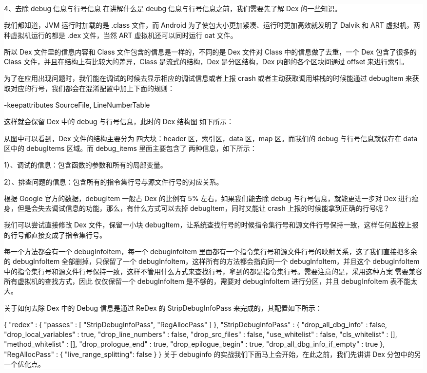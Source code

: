 4、去除 debug 信息与行号信息
在讲解什么是 deubg 信息与行号信息之前，我们需要先了解 Dex 的一些知识。

我们都知道，JVM 运行时加载的是 .class 文件，而 Android 为了使包大小更加紧凑、运行时更加高效就发明了 Dalvik 和 ART 虚拟机，两种虚拟机运行的都是 .dex 文件，当然 ART 虚拟机还可以同时运行 oat 文件。

所以 Dex 文件里的信息内容和 Class 文件包含的信息是一样的，不同的是 Dex 文件对 Class 中的信息做了去重，一个 Dex 包含了很多的 Class 文件，并且在结构上有比较大的差异，Class 是流式的结构，Dex  是分区结构，Dex 内部的各个区块间通过 offset 来进行索引。

为了在应用出现问题时，我们能在调试的时候去显示相应的调试信息或者上报 crash 或者主动获取调用堆栈的时候能通过 debugItem 来获取对应的行号，我们都会在混淆配置中加上下面的规则：

-keepattributes SourceFile, LineNumberTable


这样就会保留 Dex 中的 debug 与行号信息，此时的 Dex 结构图 如下所示：



从图中可以看到，Dex 文件的结构主要分为 四大块：header 区，索引区，data 区，map 区。而我们的 debug 与行号信息就保存在 data 区中的 debugItems 区域。而 debug_items 里面主要包含了 两种信息，如下所示：

1）、调试的信息：包含函数的参数和所有的局部变量。

2）、排查问题的信息：包含所有的指令集行号与源文件行号的对应关系。

根据 Google 官方的数据，debugItem 一般占 Dex 的比例有 5% 左右，如果我们能去除 debug 与行号信息，就能更进一步对 Dex 进行瘦身，但是会失去调试信息的功能，那么，有什么方式可以去掉  debugItem，同时又能让 crash 上报的时候能拿到正确的行号呢？

我们可以尝试直接修改 Dex 文件，保留一小块  debugItem，让系统查找行号的时候指令集行号和源文件行号保持一致，这样任何监控上报的行号都直接变成了指令集行号。

每一个方法都会有一个 debugInfoItem，每一个 debuginfoItem 里面都有一个指令集行号和源文件行号的映射关系，这了我们直接把多余的 debugInfoItem 全部删掉，只保留了一个 debugInfoItem，这样所有的方法都会指向同一个 debugInfoItem，并且这个 debugInfoItem 中的指令集行号和源文件行号保持一致，这样不管用什么方式来查找行号，拿到的都是指令集行号。需要注意的是，采用这种方案 需要兼容所有虚拟机的查找方式，因此 仅仅保留一个 debugInfoItem 是不够的，需要对 debugInfoItem 进行分区，并且 debugInfoItem 表不能太大。

关于如何去除 Dex 中的 Debug 信息是通过 ReDex 的 StripDebugInfoPass 来完成的，其配置如下所示：

{
    "redex" : {
        "passes" : [
            "StripDebugInfoPass",
            "RegAllocPass"
        ]
    },
    "StripDebugInfoPass" : {
        "drop_all_dbg_info" : false,
        "drop_local_variables" : true,
        "drop_line_numbers" : false,
        "drop_src_files" : false,
        "use_whitelist" : false,
        "cls_whitelist" : [],
        "method_whitelist" : [],
        "drop_prologue_end" : true,
        "drop_epilogue_begin" : true,
        "drop_all_dbg_info_if_empty" : true
    },
    "RegAllocPass" : {
        "live_range_splitting": false
    }
}
关于 debuginfo 的实战我们下面马上会开始，在此之前，我们先讲讲 Dex 分包中的另一个优化点。
